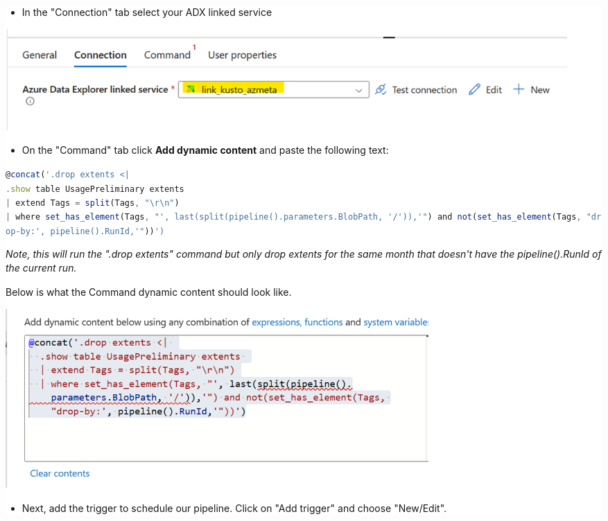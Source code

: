    * In the "Connection" tab select your ADX linked service

<img alt="img" width="810px" src="/docs/images/manual_deployment_19.png" />

   * On the "Command" tab click **Add dynamic content** and paste the
    following text:
```javascript
@concat('.drop extents <|
.show table UsagePreliminary extents
| extend Tags = split(Tags, "\r\n")
| where set_has_element(Tags, "', last(split(pipeline().parameters.BlobPath, '/')),'") and not(set_has_element(Tags, "drop-by:', pipeline().RunId,'"))')
```

*Note, this will run the ".drop extents" command but only drop extents for the same month that doesn't have the pipeline().RunId of the current
run.*

Below is what the Command dynamic content should look like.

<img alt="img" width="610px" src="/docs/images/manual_deployment_20.png" />

   * Next, add the trigger to schedule our pipeline. Click on "Add trigger" and choose "New/Edit".
